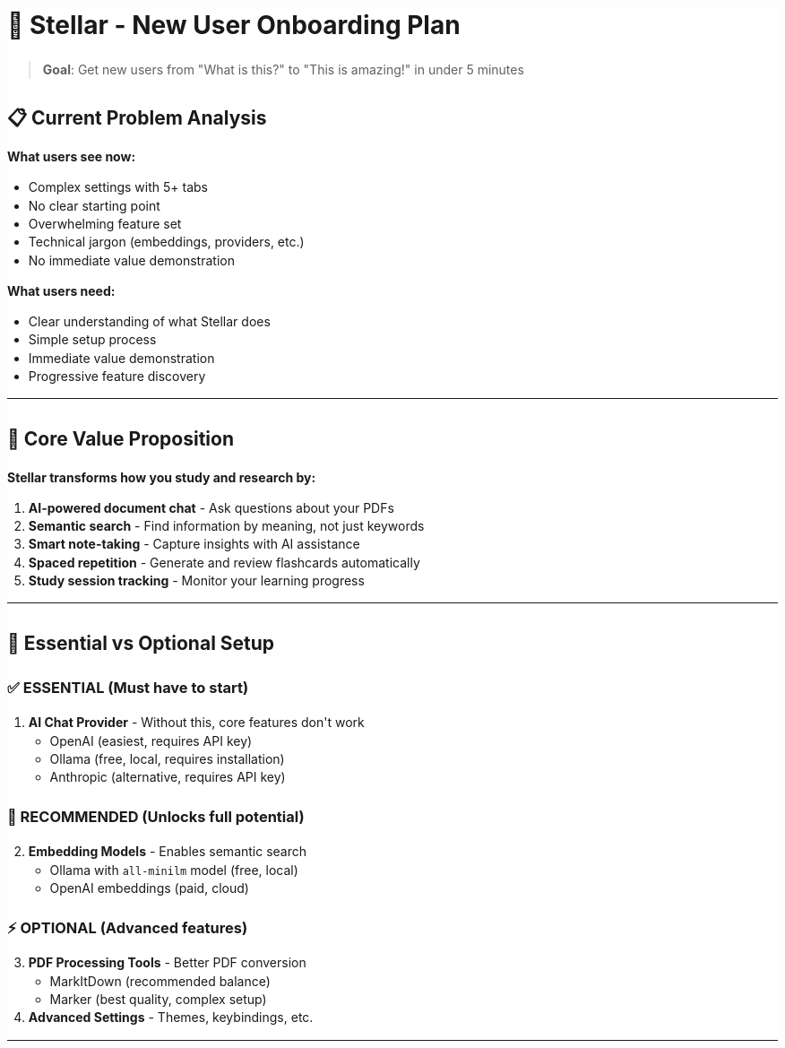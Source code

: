 # 🚀 Stellar - New User Onboarding Plan

> **Goal**: Get new users from "What is this?" to "This is amazing!" in under 5 minutes

## 📋 **Current Problem Analysis**

**What users see now:**
- Complex settings with 5+ tabs
- No clear starting point
- Overwhelming feature set
- Technical jargon (embeddings, providers, etc.)
- No immediate value demonstration

**What users need:**
- Clear understanding of what Stellar does
- Simple setup process
- Immediate value demonstration
- Progressive feature discovery

---

## 🎯 **Core Value Proposition**

**Stellar transforms how you study and research by:**
1. **AI-powered document chat** - Ask questions about your PDFs
2. **Semantic search** - Find information by meaning, not just keywords
3. **Smart note-taking** - Capture insights with AI assistance
4. **Spaced repetition** - Generate and review flashcards automatically
5. **Study session tracking** - Monitor your learning progress

---

## 🚦 **Essential vs Optional Setup**

### **✅ ESSENTIAL (Must have to start)**
1. **AI Chat Provider** - Without this, core features don't work
   - OpenAI (easiest, requires API key)
   - Ollama (free, local, requires installation)
   - Anthropic (alternative, requires API key)

### **🔧 RECOMMENDED (Unlocks full potential)**
2. **Embedding Models** - Enables semantic search
   - Ollama with `all-minilm` model (free, local)
   - OpenAI embeddings (paid, cloud)

### **⚡ OPTIONAL (Advanced features)**
3. **PDF Processing Tools** - Better PDF conversion
   - MarkItDown (recommended balance)
   - Marker (best quality, complex setup)
4. **Advanced Settings** - Themes, keybindings, etc.

---